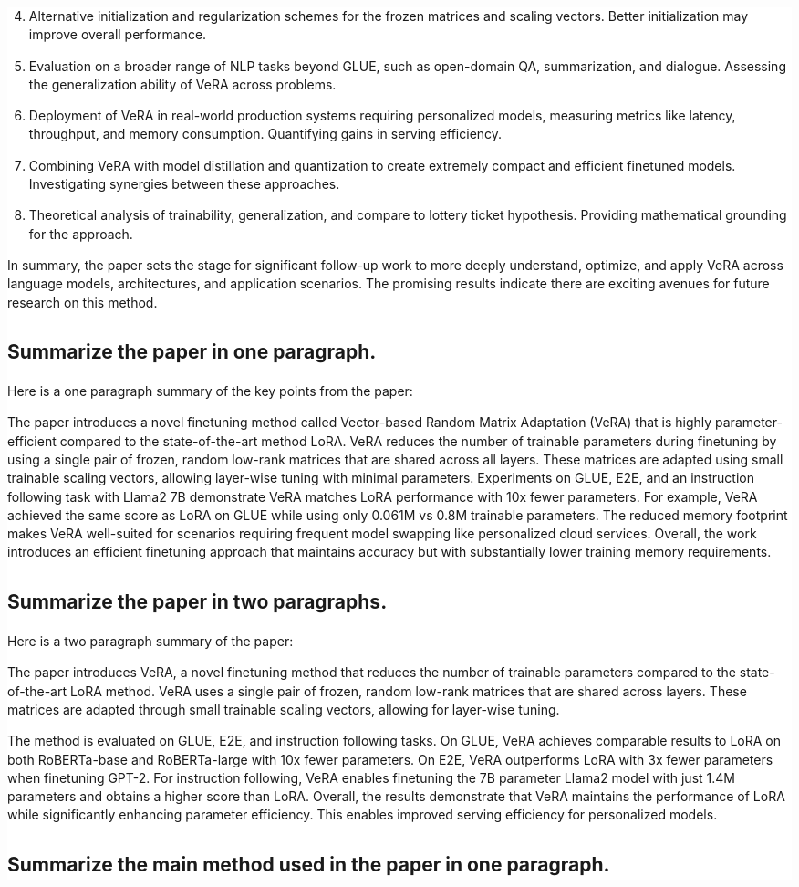 4. Alternative initialization and regularization schemes for the frozen matrices and scaling vectors. Better initialization may improve overall performance.

5. Evaluation on a broader range of NLP tasks beyond GLUE, such as open-domain QA, summarization, and dialogue. Assessing the generalization ability of VeRA across problems.

6. Deployment of VeRA in real-world production systems requiring personalized models, measuring metrics like latency, throughput, and memory consumption. Quantifying gains in serving efficiency.

7. Combining VeRA with model distillation and quantization to create extremely compact and efficient finetuned models. Investigating synergies between these approaches.

8. Theoretical analysis of trainability, generalization, and compare to lottery ticket hypothesis. Providing mathematical grounding for the approach.

In summary, the paper sets the stage for significant follow-up work to more deeply understand, optimize, and apply VeRA across language models, architectures, and application scenarios. The promising results indicate there are exciting avenues for future research on this method.


## Summarize the paper in one paragraph.

 Here is a one paragraph summary of the key points from the paper:

The paper introduces a novel finetuning method called Vector-based Random Matrix Adaptation (VeRA) that is highly parameter-efficient compared to the state-of-the-art method LoRA. VeRA reduces the number of trainable parameters during finetuning by using a single pair of frozen, random low-rank matrices that are shared across all layers. These matrices are adapted using small trainable scaling vectors, allowing layer-wise tuning with minimal parameters. Experiments on GLUE, E2E, and an instruction following task with Llama2 7B demonstrate VeRA matches LoRA performance with 10x fewer parameters. For example, VeRA achieved the same score as LoRA on GLUE while using only 0.061M vs 0.8M trainable parameters. The reduced memory footprint makes VeRA well-suited for scenarios requiring frequent model swapping like personalized cloud services. Overall, the work introduces an efficient finetuning approach that maintains accuracy but with substantially lower training memory requirements.


## Summarize the paper in two paragraphs.

 Here is a two paragraph summary of the paper:

The paper introduces VeRA, a novel finetuning method that reduces the number of trainable parameters compared to the state-of-the-art LoRA method. VeRA uses a single pair of frozen, random low-rank matrices that are shared across layers. These matrices are adapted through small trainable scaling vectors, allowing for layer-wise tuning. 

The method is evaluated on GLUE, E2E, and instruction following tasks. On GLUE, VeRA achieves comparable results to LoRA on both RoBERTa-base and RoBERTa-large with 10x fewer parameters. On E2E, VeRA outperforms LoRA with 3x fewer parameters when finetuning GPT-2. For instruction following, VeRA enables finetuning the 7B parameter Llama2 model with just 1.4M parameters and obtains a higher score than LoRA. Overall, the results demonstrate that VeRA maintains the performance of LoRA while significantly enhancing parameter efficiency. This enables improved serving efficiency for personalized models.


## Summarize the main method used in the paper in one paragraph.
